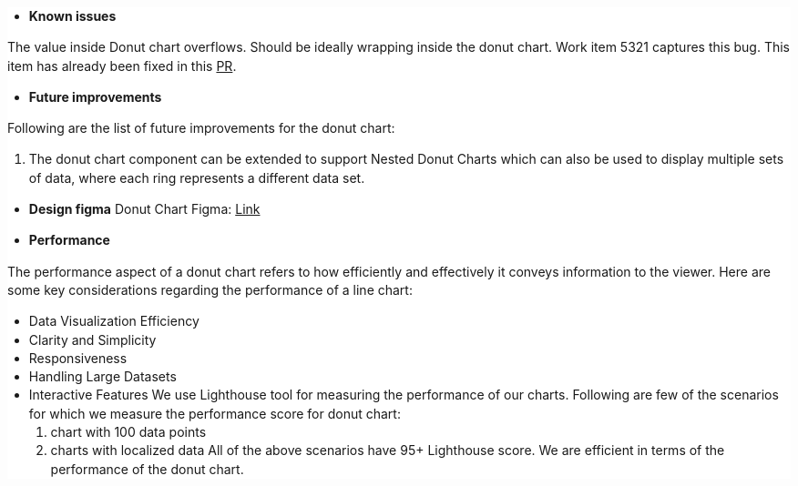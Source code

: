 - **Known issues**

The value inside Donut chart overflows. Should be ideally wrapping inside the donut chart. Work item 5321 captures this bug. This item has already been fixed in this [PR](https://github.com/microsoft/fluentui/pull/26192).

- **Future improvements**

Following are the list of future improvements for the donut chart:

1. The donut chart component can be extended to support Nested Donut Charts which can also be used to display multiple sets of data, where each ring represents a different data set.

- **Design figma**
Donut Chart Figma: [Link](https://www.figma.com/file/WOoCs0CmNYZhYl9xXeCGpi/Data-viz-(Archive)?type=design&node-id=3361-77520&mode=design&t=lvW5txXwtfI7wvOI-0)

- **Performance**

The performance aspect of a donut chart refers to how efficiently and effectively it conveys information to the viewer. Here are some key considerations regarding the performance of a line chart:

- Data Visualization Efficiency
- Clarity and Simplicity
- Responsiveness
- Handling Large Datasets
- Interactive Features
We use Lighthouse tool for measuring the performance of our charts. Following are few of the scenarios for which we measure the performance score for donut chart:
  1. chart with 100 data points
  2. charts with localized data
All of the above scenarios have 95+ Lighthouse score. We are efficient in terms of the performance of the donut chart.